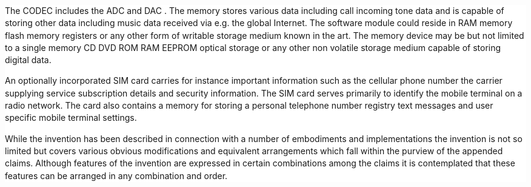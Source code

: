 The CODEC includes the ADC and DAC . The memory stores various data including call incoming tone data and is capable of storing other data including music data received via e.g. the global Internet. The software module could reside in RAM memory flash memory registers or any other form of writable storage medium known in the art. The memory device may be but not limited to a single memory CD DVD ROM RAM EEPROM optical storage or any other non volatile storage medium capable of storing digital data.

An optionally incorporated SIM card carries for instance important information such as the cellular phone number the carrier supplying service subscription details and security information. The SIM card serves primarily to identify the mobile terminal on a radio network. The card also contains a memory for storing a personal telephone number registry text messages and user specific mobile terminal settings.

While the invention has been described in connection with a number of embodiments and implementations the invention is not so limited but covers various obvious modifications and equivalent arrangements which fall within the purview of the appended claims. Although features of the invention are expressed in certain combinations among the claims it is contemplated that these features can be arranged in any combination and order.

